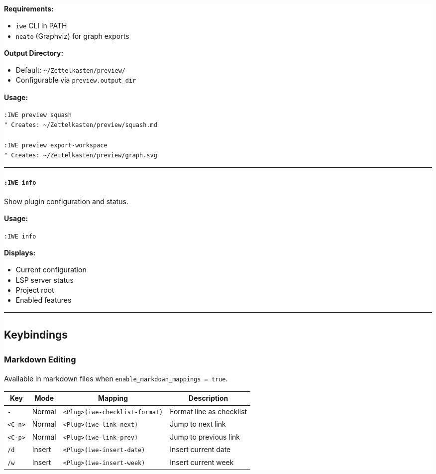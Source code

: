 **Requirements:**

- `iwe` CLI in PATH
- `neato` (Graphviz) for graph exports

**Output Directory:**

- Default: `~/Zettelkasten/preview/`
- Configurable via `preview.output_dir`

**Usage:**

```vim
:IWE preview squash
" Creates: ~/Zettelkasten/preview/squash.md

:IWE preview export-workspace
" Creates: ~/Zettelkasten/preview/graph.svg
```

______________________________________________________________________

#### `:IWE info`

Show plugin configuration and status.

**Usage:**

```vim
:IWE info
```

**Displays:**

- Current configuration
- LSP server status
- Project root
- Enabled features

______________________________________________________________________

## Keybindings

### Markdown Editing

Available in markdown files when `enable_markdown_mappings = true`.

| Key     | Mode   | <Plug> Mapping                 | Description              |
| ------- | ------ | ------------------------------ | ------------------------ |
| `-`     | Normal | `<Plug>(iwe-checklist-format)` | Format line as checklist |
| `<C-n>` | Normal | `<Plug>(iwe-link-next)`        | Jump to next link        |
| `<C-p>` | Normal | `<Plug>(iwe-link-prev)`        | Jump to previous link    |
| `/d`    | Insert | `<Plug>(iwe-insert-date)`      | Insert current date      |
| `/w`    | Insert | `<Plug>(iwe-insert-week)`      | Insert current week      |
